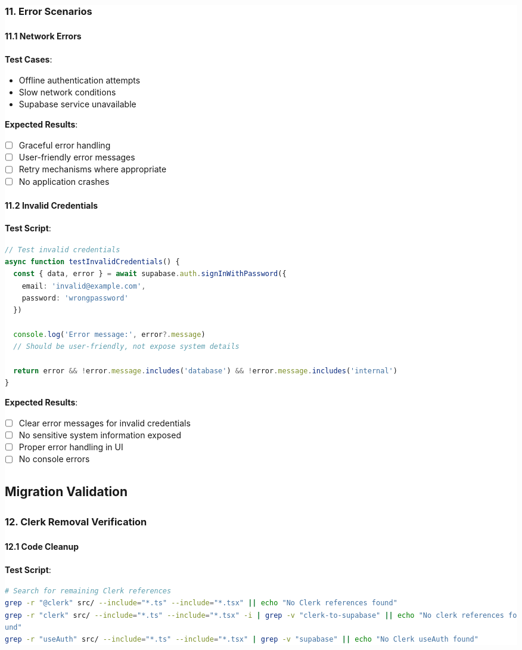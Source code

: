 ### 11. Error Scenarios

#### 11.1 Network Errors

**Test Cases**:
- Offline authentication attempts
- Slow network conditions
- Supabase service unavailable

**Expected Results**:
- [ ] Graceful error handling
- [ ] User-friendly error messages
- [ ] Retry mechanisms where appropriate
- [ ] No application crashes

#### 11.2 Invalid Credentials

**Test Script**:
```typescript
// Test invalid credentials
async function testInvalidCredentials() {
  const { data, error } = await supabase.auth.signInWithPassword({
    email: 'invalid@example.com',
    password: 'wrongpassword'
  })
  
  console.log('Error message:', error?.message)
  // Should be user-friendly, not expose system details
  
  return error && !error.message.includes('database') && !error.message.includes('internal')
}
```

**Expected Results**:
- [ ] Clear error messages for invalid credentials
- [ ] No sensitive system information exposed
- [ ] Proper error handling in UI
- [ ] No console errors

## Migration Validation

### 12. Clerk Removal Verification

#### 12.1 Code Cleanup

**Test Script**:
```bash
# Search for remaining Clerk references
grep -r "@clerk" src/ --include="*.ts" --include="*.tsx" || echo "No Clerk references found"
grep -r "clerk" src/ --include="*.ts" --include="*.tsx" -i | grep -v "clerk-to-supabase" || echo "No clerk references found"
grep -r "useAuth" src/ --include="*.ts" --include="*.tsx" | grep -v "supabase" || echo "No Clerk useAuth found"
```
